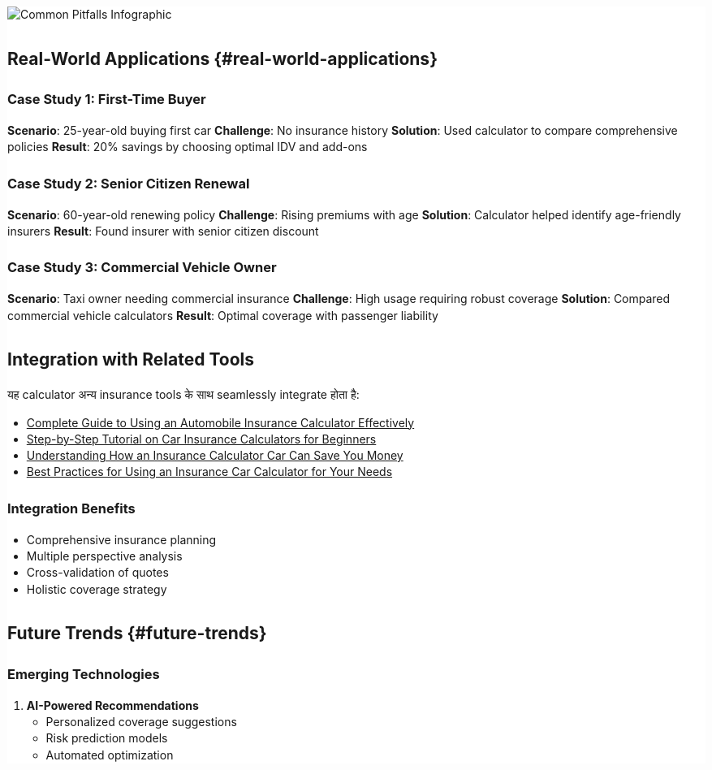 ![Common Pitfalls Infographic](../Infographics/car-insurance-premium-calculators-essential-pitfalls.png)

## Real-World Applications {#real-world-applications}

### Case Study 1: First-Time Buyer
**Scenario**: 25-year-old buying first car
**Challenge**: No insurance history
**Solution**: Used calculator to compare comprehensive policies
**Result**: 20% savings by choosing optimal IDV and add-ons

### Case Study 2: Senior Citizen Renewal
**Scenario**: 60-year-old renewing policy
**Challenge**: Rising premiums with age
**Solution**: Calculator helped identify age-friendly insurers
**Result**: Found insurer with senior citizen discount

### Case Study 3: Commercial Vehicle Owner
**Scenario**: Taxi owner needing commercial insurance
**Challenge**: High usage requiring robust coverage
**Solution**: Compared commercial vehicle calculators
**Result**: Optimal coverage with passenger liability

## Integration with Related Tools

यह calculator अन्य insurance tools के साथ seamlessly integrate होता है:

- [Complete Guide to Using an Automobile Insurance Calculator Effectively](./automobile-insurance-calculator-guide.md)
- [Step-by-Step Tutorial on Car Insurance Calculators for Beginners](./car-insurance-calculators-beginners.md)
- [Understanding How an Insurance Calculator Car Can Save You Money](./insurance-calculator-car-save-money.md)
- [Best Practices for Using an Insurance Car Calculator for Your Needs](./insurance-car-calculator-best-practices.md)

### Integration Benefits
- Comprehensive insurance planning
- Multiple perspective analysis
- Cross-validation of quotes
- Holistic coverage strategy

## Future Trends {#future-trends}

### Emerging Technologies

1. **AI-Powered Recommendations**
   - Personalized coverage suggestions
   - Risk prediction models
   - Automated optimization
